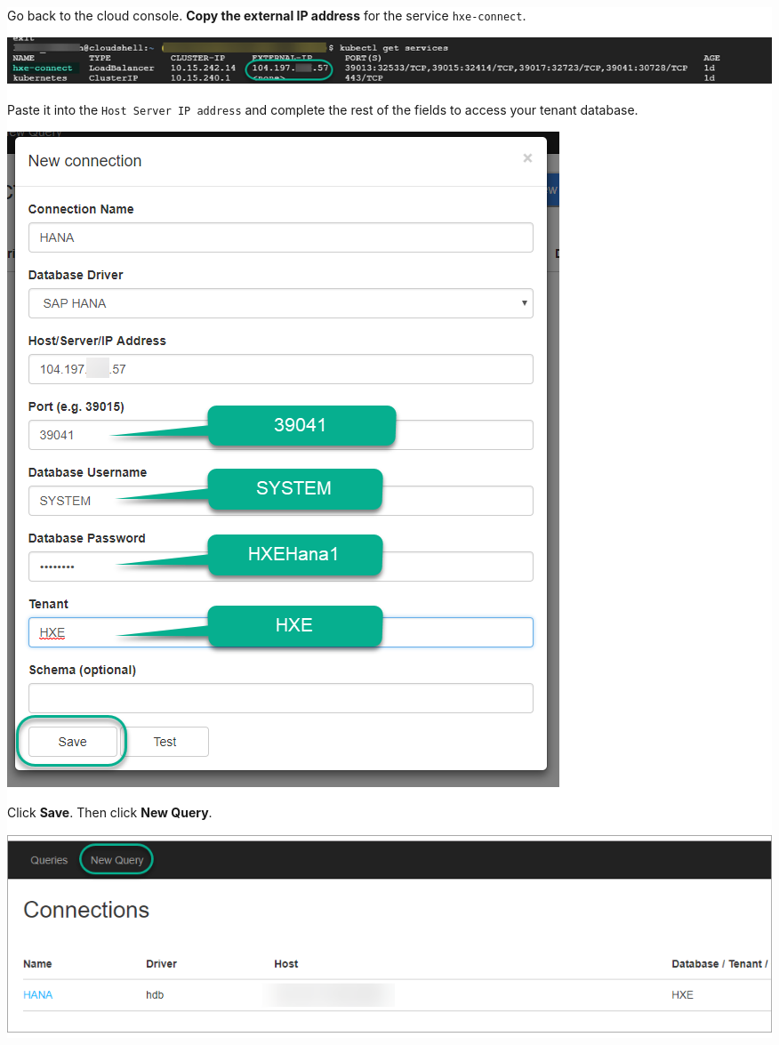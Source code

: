 Go back to the cloud console.  **Copy the external IP address** for the service `hxe-connect`.

![Connect to sqlpad](90.png)

Paste it into the `Host Server IP address` and complete the rest of the fields to access your tenant database.

![Connect to sqlpad](100.png)

Click **Save**. Then click **New Query**.

![Connect to sqlpad](25.png)

